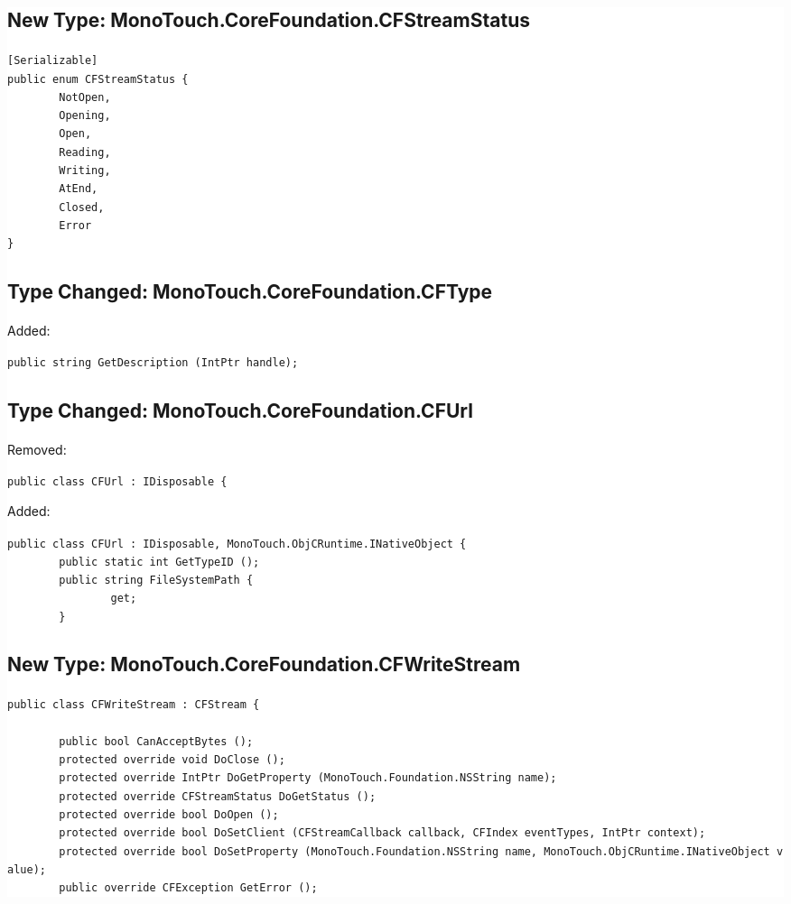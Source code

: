  <a name="New_Type:_MonoTouch.CoreFoundation.CFStreamStatus" class="injected"></a>


## New Type: MonoTouch.CoreFoundation.CFStreamStatus

```
[Serializable]
public enum CFStreamStatus {
        NotOpen,
        Opening,
        Open,
        Reading,
        Writing,
        AtEnd,
        Closed,
        Error
}
```

 <a name="Type_Changed:_MonoTouch.CoreFoundation.CFType" class="injected"></a>


## Type Changed: MonoTouch.CoreFoundation.CFType

Added:

```
public string GetDescription (IntPtr handle);
```

 <a name="Type_Changed:_MonoTouch.CoreFoundation.CFUrl" class="injected"></a>


## Type Changed: MonoTouch.CoreFoundation.CFUrl

Removed:

```
public class CFUrl : IDisposable {
```

Added:

```
public class CFUrl : IDisposable, MonoTouch.ObjCRuntime.INativeObject {
        public static int GetTypeID ();
        public string FileSystemPath {
                get;
        }
```

 <a name="New_Type:_MonoTouch.CoreFoundation.CFWriteStream" class="injected"></a>


## New Type: MonoTouch.CoreFoundation.CFWriteStream

```
public class CFWriteStream : CFStream {
        
        public bool CanAcceptBytes ();
        protected override void DoClose ();
        protected override IntPtr DoGetProperty (MonoTouch.Foundation.NSString name);
        protected override CFStreamStatus DoGetStatus ();
        protected override bool DoOpen ();
        protected override bool DoSetClient (CFStreamCallback callback, CFIndex eventTypes, IntPtr context);
        protected override bool DoSetProperty (MonoTouch.Foundation.NSString name, MonoTouch.ObjCRuntime.INativeObject value);
        public override CFException GetError ();
```